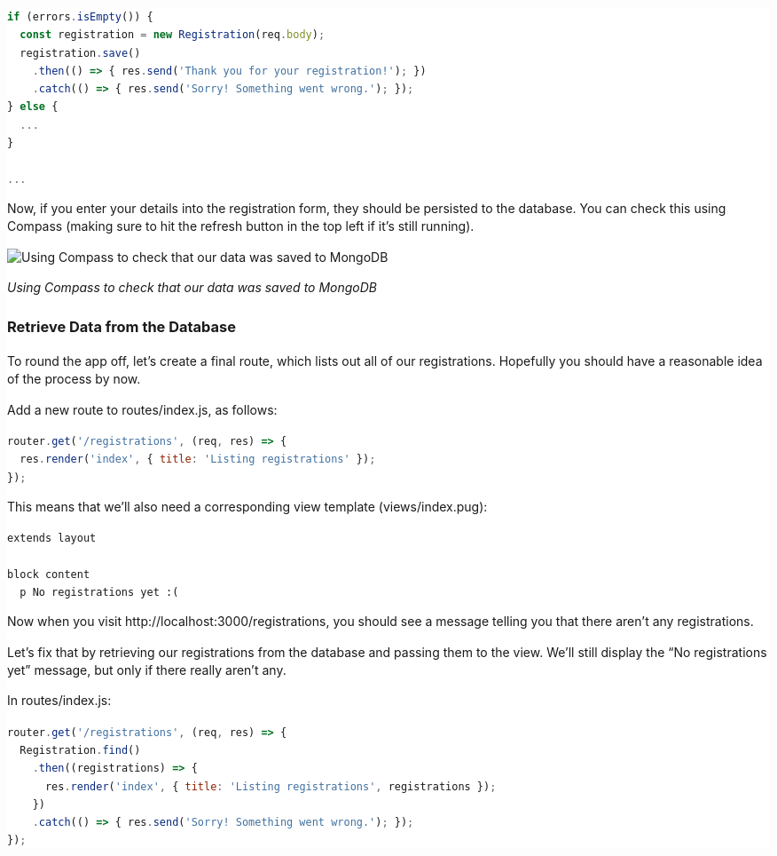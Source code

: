 ```javascript
if (errors.isEmpty()) {
  const registration = new Registration(req.body);
  registration.save()
    .then(() => { res.send('Thank you for your registration!'); })
    .catch(() => { res.send('Sorry! Something went wrong.'); });
} else {
  ...
}

...
```

Now, if you enter your details into the registration form, they should be persisted to the database. You can check this using Compass (making sure to hit the refresh button in the top left if it’s still running).

![Using Compass to check that our data was saved to MongoDB](https://dab1nmslvvntp.cloudfront.net/wp-content/uploads/2018/01/1515669040mongo-compass-with-data.jpg "Using Compass to check that our data was saved to MongoDB")

*Using Compass to check that our data was saved to MongoDB*

### Retrieve Data from the Database
To round the app off, let’s create a final route, which lists out all of our registrations. Hopefully you should have a reasonable idea of the process by now.

Add a new route to routes/index.js, as follows:

```javascript
router.get('/registrations', (req, res) => {
  res.render('index', { title: 'Listing registrations' });
});
```

This means that we’ll also need a corresponding view template (views/index.pug):

```pug
extends layout

block content
  p No registrations yet :(
```

Now when you visit http://localhost:3000/registrations, you should see a message telling you that there aren’t any registrations.

Let’s fix that by retrieving our registrations from the database and passing them to the view. We’ll still display the “No registrations yet” message, but only if there really aren’t any.

In routes/index.js:

```javascript
router.get('/registrations', (req, res) => {
  Registration.find()
    .then((registrations) => {
      res.render('index', { title: 'Listing registrations', registrations });
    })
    .catch(() => { res.send('Sorry! Something went wrong.'); });
});
```
